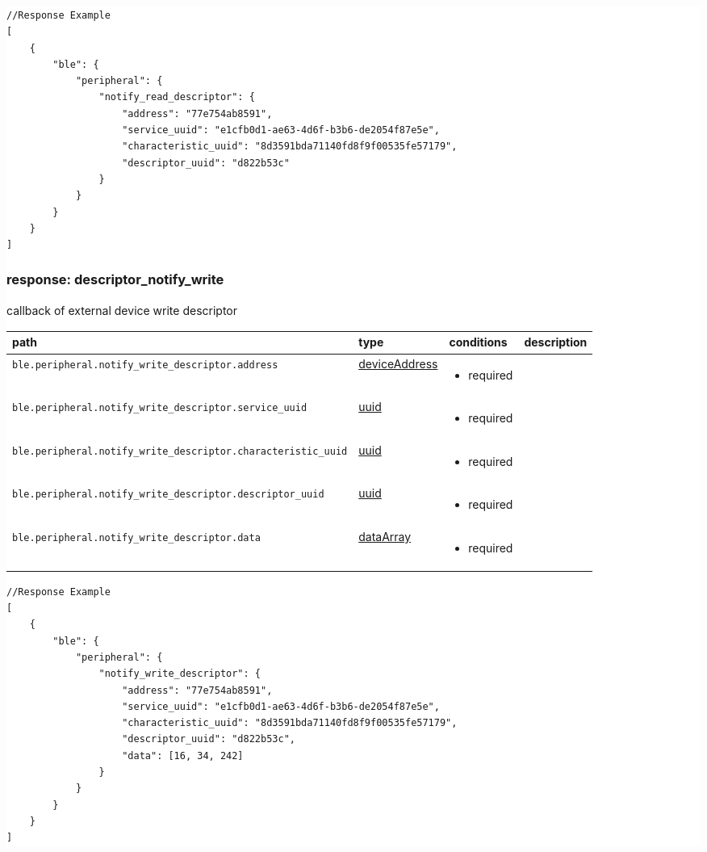 

```
//Response Example
[
    {
        "ble": {
            "peripheral": {
                "notify_read_descriptor": {
                    "address": "77e754ab8591",
                    "service_uuid": "e1cfb0d1-ae63-4d6f-b3b6-de2054f87e5e",
                    "characteristic_uuid": "8d3591bda71140fd8f9f00535fe57179",
                    "descriptor_uuid": "d822b53c"
                }
            }
        }
    }
]
```


###  response: <a name="-response-ble-peripheral-descriptor_notify_write">descriptor_notify_write</a>
callback of external device write descriptor



| path | type | conditions  | description |
|:---- |:---- |:---- |:---- |
| `ble.peripheral.notify_write_descriptor.address` | [deviceAddress](#deviceaddress)  | <ul><li>required</li></ul> | &nbsp; |
| `ble.peripheral.notify_write_descriptor.service_uuid` | [uuid](#uuid)  | <ul><li>required</li></ul> | &nbsp; |
| `ble.peripheral.notify_write_descriptor.characteristic_uuid` | [uuid](#uuid)  | <ul><li>required</li></ul> | &nbsp; |
| `ble.peripheral.notify_write_descriptor.descriptor_uuid` | [uuid](#uuid)  | <ul><li>required</li></ul> | &nbsp; |
| `ble.peripheral.notify_write_descriptor.data` | [dataArray](#dataarray)  | <ul><li>required</li></ul> | &nbsp; |



```
//Response Example
[
    {
        "ble": {
            "peripheral": {
                "notify_write_descriptor": {
                    "address": "77e754ab8591",
                    "service_uuid": "e1cfb0d1-ae63-4d6f-b3b6-de2054f87e5e",
                    "characteristic_uuid": "8d3591bda71140fd8f9f00535fe57179",
                    "descriptor_uuid": "d822b53c",
                    "data": [16, 34, 242]
                }
            }
        }
    }
]
```
